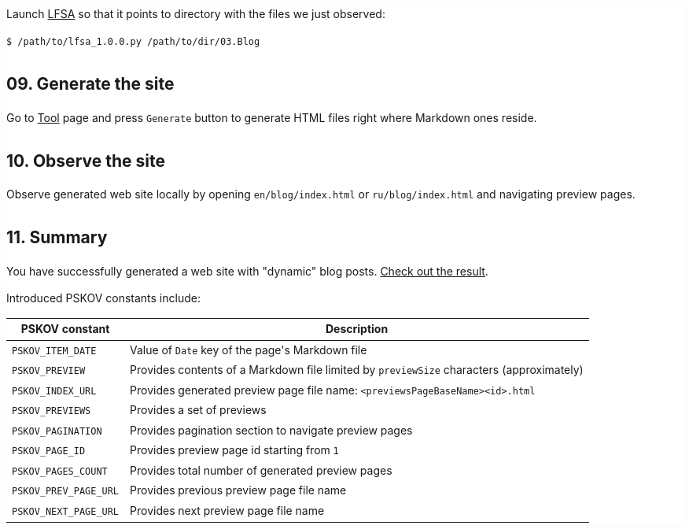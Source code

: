 Launch [LFSA][lfsa] so that it points to directory with the files we just observed:

```
$ /path/to/lfsa_1.0.0.py /path/to/dir/03.Blog
```

<a name="gen"/>

## 09. Generate the site

<video controls poster="../vid/education.05.blog.gen.edgy.poster.png">
    <source src="../vid/education.05.blog.gen.edgy.mp4" type ="video/mp4">
    <source src="../vid/education.05.blog.gen.edgy.webm" type ="video/webm">
    ERROR Your browser does not support HTML5 video
</video>

Go to [Tool][tool] page and press `Generate` button to generate HTML files right where Markdown ones reside.

<a name="observe"/>

## 10. Observe the site

<video controls poster="../vid/education.05.blog.observe.edgy.poster.png">
    <source src="../vid/education.05.blog.observe.edgy.mp4" type ="video/mp4">
    <source src="../vid/education.05.blog.observe.edgy.webm" type ="video/webm">
    ERROR Your browser does not support HTML5 video
</video>

Observe generated web site locally by opening `en/blog/index.html` or `ru/blog/index.html` and navigating preview pages.

<a name="summary"/>

## 11. Summary

You have successfully generated a web site with "dynamic" blog posts. [Check out the result][03-sample].

Introduced PSKOV constants include:

| PSKOV constant | Description |
|---|---|
| `PSKOV_ITEM_DATE` | Value of `Date` key of the page's Markdown file |
| `PSKOV_PREVIEW` | Provides contents of a Markdown file limited by `previewSize` characters (approximately) |
| `PSKOV_INDEX_URL` | Provides generated preview page file name: `<previewsPageBaseName><id>.html` |
| `PSKOV_PREVIEWS` | Provides a set of previews |
| `PSKOV_PAGINATION` | Provides pagination section to navigate preview pages |
| `PSKOV_PAGE_ID` | Provides preview page id starting from `1` |
| `PSKOV_PAGES_COUNT` | Provides total number of generated preview pages |
| `PSKOV_PREV_PAGE_URL` | Provides previous preview page file name |
| `PSKOV_NEXT_PAGE_URL` | Provides next preview page file name |


 [bullocks]: https://upload.wikimedia.org/wikipedia/commons/c/cb/Walentin_Aleksandrovich_Serov_Bullocks.jpg
[index]: education.html
[prev]: education.04.lang.html
[03-files]: https://github.com/OGStudio/site-pskov-sample/tree/master/03.Blog
[03-sample]: http://opengamestudio.org/pskov/sample/03.Blog/en/blog/index.html
[lfsa]: http://opengamestudio.org/lfsa
[tool]: http://opengamestudio.org/pskov
[vk]: https://vk.com/opengamestudo
[tw]: https://twitter.com/OpenGameStudio
[fb]: https://www.facebook.com/groups/162611230470183